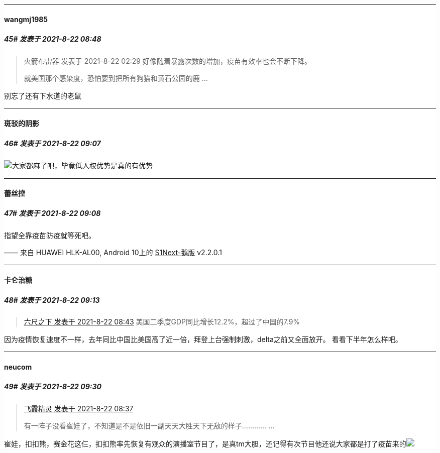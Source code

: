 
*****

####  wangmj1985  
##### 45#       发表于 2021-8-22 08:48


<blockquote>火箭布雷器 发表于 2021-8-22 02:29
好像随着暴露次数的增加，疫苗有效率也会不断下降。

就美国那个感染度，恐怕要到把所有狗猫和黄石公园的鹿 ...</blockquote>
别忘了还有下水道的老鼠


*****

####  斑驳的阴影  
##### 46#       发表于 2021-8-22 09:07


<img src="https://static.saraba1st.com/image/smiley/face2017/021.png" referrerpolicy="no-referrer">大家都麻了吧，毕竟低人权优势是真的有优势


*****

####  蕾丝控  
##### 47#       发表于 2021-8-22 09:08


指望全靠疫苗防疫就等死吧。

—— 来自 HUAWEI HLK-AL00, Android 10上的 [S1Next-鹅版](https://github.com/ykrank/S1-Next/releases) v2.2.0.1


*****

####  卡仑治糖  
##### 48#       发表于 2021-8-22 09:13


<blockquote><a href="httphttps://bbs.saraba1st.com/2b/forum.php?mod=redirect&amp;goto=findpost&amp;pid=52461189&amp;ptid=2022108" target="_blank">六尺之下 发表于 2021-8-22 08:43</a>
美国二季度GDP同比增长12.2%，超过了中国的7.9%</blockquote>
因为疫情恢复速度不一样，去年同比中国比美国高了近一倍，拜登上台强制刺激，delta之前又全面放开。
看看下半年怎么样吧。


*****

####  neucom  
##### 49#       发表于 2021-8-22 09:30


<blockquote><a href="httphttps://bbs.saraba1st.com/2b/forum.php?mod=redirect&amp;goto=findpost&amp;pid=52461173&amp;ptid=2022108" target="_blank">飞霞精灵 发表于 2021-8-22 08:37</a>

有一阵子没看崔娃了，不知道是不是依旧一副天天大胜天下无敌的样子………… ...</blockquote>
崔娃，扣扣熊，赛金花这仨，扣扣熊率先恢复有观众的演播室节目了，是真tm大胆，还记得有次节目他还说大家都是打了疫苗来的<img src="https://static.saraba1st.com/image/smiley/face2017/066.png" referrerpolicy="no-referrer">
